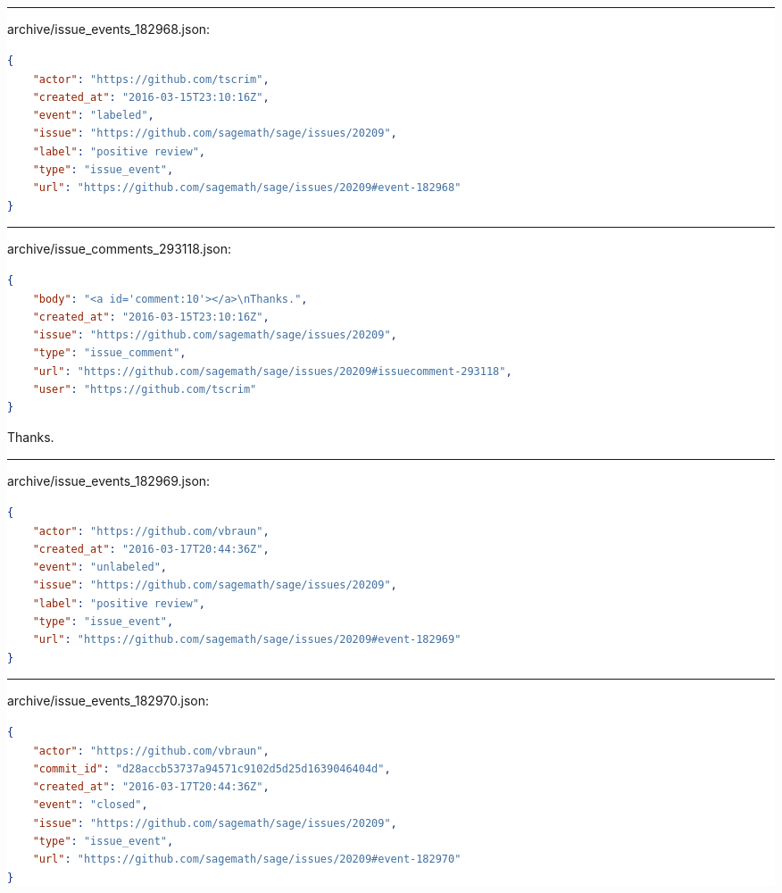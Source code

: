 

---

archive/issue_events_182968.json:
```json
{
    "actor": "https://github.com/tscrim",
    "created_at": "2016-03-15T23:10:16Z",
    "event": "labeled",
    "issue": "https://github.com/sagemath/sage/issues/20209",
    "label": "positive review",
    "type": "issue_event",
    "url": "https://github.com/sagemath/sage/issues/20209#event-182968"
}
```



---

archive/issue_comments_293118.json:
```json
{
    "body": "<a id='comment:10'></a>\nThanks.",
    "created_at": "2016-03-15T23:10:16Z",
    "issue": "https://github.com/sagemath/sage/issues/20209",
    "type": "issue_comment",
    "url": "https://github.com/sagemath/sage/issues/20209#issuecomment-293118",
    "user": "https://github.com/tscrim"
}
```

<a id='comment:10'></a>
Thanks.



---

archive/issue_events_182969.json:
```json
{
    "actor": "https://github.com/vbraun",
    "created_at": "2016-03-17T20:44:36Z",
    "event": "unlabeled",
    "issue": "https://github.com/sagemath/sage/issues/20209",
    "label": "positive review",
    "type": "issue_event",
    "url": "https://github.com/sagemath/sage/issues/20209#event-182969"
}
```



---

archive/issue_events_182970.json:
```json
{
    "actor": "https://github.com/vbraun",
    "commit_id": "d28accb53737a94571c9102d5d25d1639046404d",
    "created_at": "2016-03-17T20:44:36Z",
    "event": "closed",
    "issue": "https://github.com/sagemath/sage/issues/20209",
    "type": "issue_event",
    "url": "https://github.com/sagemath/sage/issues/20209#event-182970"
}
```
